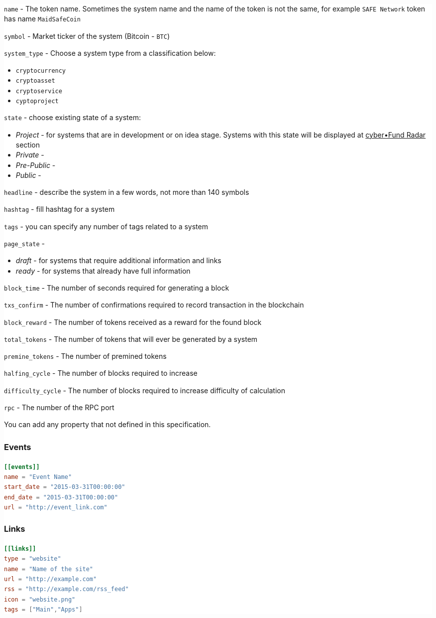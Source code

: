 `name` - The token name. Sometimes the system name and the name of the token is not the same, for example `SAFE Network` token has name `MaidSafeCoin`

`symbol` - Market ticker of the system (Bitcoin - `BTC`)

`system_type` - Choose a system type from a classification below:
- `cryptocurrency`
- `cryptoasset`
- `cryptoservice`
- `cyptoproject`

`state` - choose existing state of a system:
- *Project* - for systems that are in development or on idea stage. Systems with this state will be displayed at [cyber•Fund Radar](https://cyber.fund/radar) section
- *Private* -
- *Pre-Public* -
- *Public* -

`headline` - describe the system in a few words, not more than 140 symbols

`hashtag` - fill hashtag for a system

`tags` - you can specify any number of tags related to a system

`page_state` -
- *draft* - for systems that require additional information and links
- *ready* - for systems that already have full information

`block_time` - The number of seconds required for generating a block

`txs_confirm` - The number of confirmations required to record transaction in the blockchain

`block_reward` - The number of tokens received as a reward for the found block

`total_tokens` - The number of tokens that will ever be generated by a system

`premine_tokens` - The number of premined tokens

`halfing_cycle` - The number of blocks required to increase

`difficulty_cycle` - The number of blocks required to increase difficulty of calculation

`rpc` - The number of the RPC port

You can add any property that not defined in this specification.

### Events
```toml
[[events]]
name = "Event Name"
start_date = "2015-03-31T00:00:00"
end_date = "2015-03-31T00:00:00"
url = "http://event_link.com"
```

### Links
```toml
[[links]]
type = "website"
name = "Name of the site"
url = "http://example.com"
rss = "http://example.com/rss_feed"
icon = "website.png"
tags = ["Main","Apps"]
```
